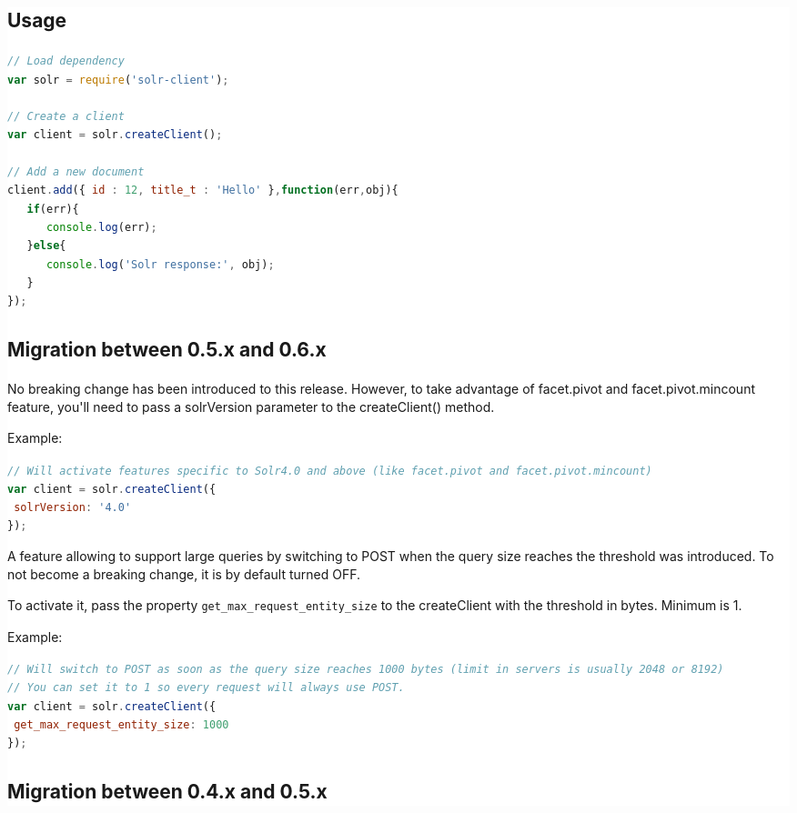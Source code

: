 ## Usage

```js
// Load dependency
var solr = require('solr-client');

// Create a client
var client = solr.createClient();

// Add a new document
client.add({ id : 12, title_t : 'Hello' },function(err,obj){
   if(err){
      console.log(err);
   }else{
      console.log('Solr response:', obj);
   }
});
```

## Migration between 0.5.x and 0.6.x

No breaking change has been introduced to this release. However, to take advantage of facet.pivot and facet.pivot.mincount feature,
you'll need to pass a solrVersion parameter to the createClient() method. 

Example:

```js
// Will activate features specific to Solr4.0 and above (like facet.pivot and facet.pivot.mincount)
var client = solr.createClient({
 solrVersion: '4.0'
});
```

A feature allowing to support large queries by switching to POST when the query size reaches the threshold was introduced. To not become
a breaking change, it is by default turned OFF. 
  
To activate it, pass the property `get_max_request_entity_size` to the createClient with the threshold in bytes. Minimum is 1.
 
Example:

```js
// Will switch to POST as soon as the query size reaches 1000 bytes (limit in servers is usually 2048 or 8192)  
// You can set it to 1 so every request will always use POST. 
var client = solr.createClient({
 get_max_request_entity_size: 1000
});
```

## Migration between 0.4.x and 0.5.x
